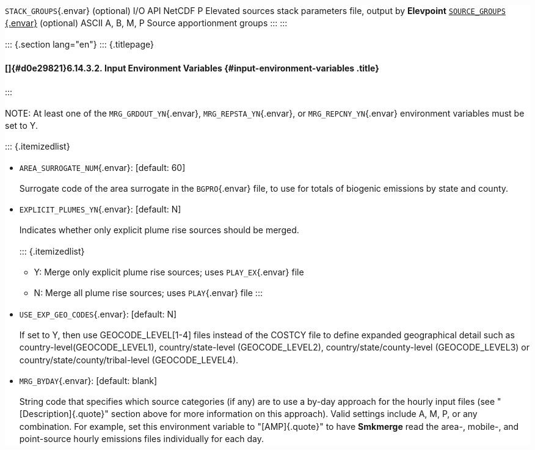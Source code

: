   `STACK_GROUPS`{.envar} (optional)                                                                             I/O API NetCDF   P             Elevated sources stack parameters file, output by **Elevpoint**
  [`SOURCE_GROUPS`{.envar}](ch08s10s13.html "8.10.13. SOURCE_GROUPS: Source apportionment groups") (optional)   ASCII            A, B, M, P    Source apportionment groups
:::
:::

::: {.section lang="en"}
::: {.titlepage}
<div>

<div>

#### []{#d0e29821}6.14.3.2. Input Environment Variables {#input-environment-variables .title}

</div>

</div>
:::

NOTE: At least one of the `MRG_GRDOUT_YN`{.envar},
`MRG_REPSTA_YN`{.envar}, or `MRG_REPCNY_YN`{.envar} environment
variables must be set to Y.

::: {.itemizedlist}
-   `AREA_SURROGATE_NUM`{.envar}: \[default: 60\]

    Surrogate code of the area surrogate in the `BGPRO`{.envar} file, to
    use for totals of biogenic emissions by state and county.

-   `EXPLICIT_PLUMES_YN`{.envar}: \[default: N\]

    Indicates whether only explicit plume rise sources should be merged.

    ::: {.itemizedlist}
    -   Y: Merge only explicit plume rise sources; uses
        `PLAY_EX`{.envar} file

    -   N: Merge all plume rise sources; uses `PLAY`{.envar} file
    :::

-   `USE_EXP_GEO_CODES`{.envar}: \[default: N\]

    If set to Y, then use GEOCODE\_LEVEL\[1-4\] files instead of the
    COSTCY file to define expanded geographical detail such as
    country-level(GEOCODE\_LEVEL1), country/state-level
    (GEOCODE\_LEVEL2), country/state/county-level (GEOCODE\_LEVEL3) or
    country/state/county/tribal-level (GEOCODE\_LEVEL4).

-   `MRG_BYDAY`{.envar}: \[default: blank\]

    String code that specifies which source categories (if any) are to
    use a by-day approach for the hourly input files (see
    "[Description]{.quote}" section above for more information on this
    approach). Valid settings include A, M, P, or any combination. For
    example, set this environment variable to "[AMP]{.quote}" to have
    **Smkmerge** read the area-, mobile-, and point-source hourly
    emissions files individually for each day.
